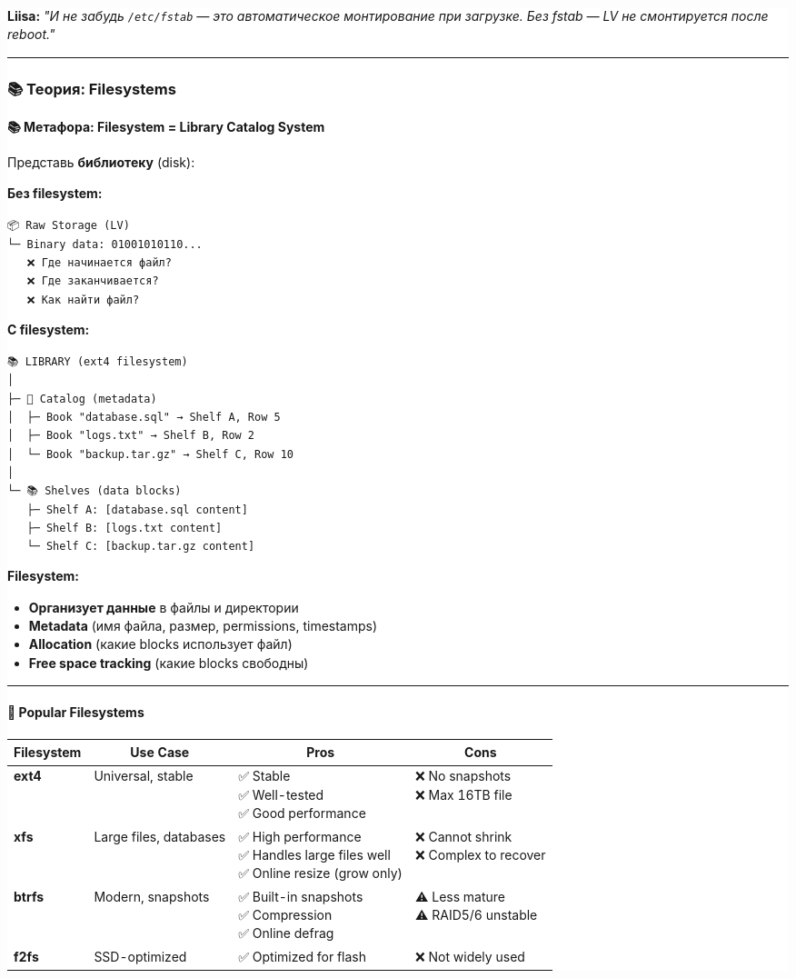 **Liisa:**
*"И не забудь `/etc/fstab` — это автоматическое монтирование при загрузке. Без fstab — LV не смонтируется после reboot."*

---

### 📚 Теория: Filesystems

#### 📚 Метафора: Filesystem = Library Catalog System

Представь **библиотеку** (disk):

**Без filesystem:**
```
📦 Raw Storage (LV)
└─ Binary data: 01001010110...
   ❌ Где начинается файл?
   ❌ Где заканчивается?
   ❌ Как найти файл?
```

**С filesystem:**
```
📚 LIBRARY (ext4 filesystem)
│
├─ 📖 Catalog (metadata)
│  ├─ Book "database.sql" → Shelf A, Row 5
│  ├─ Book "logs.txt" → Shelf B, Row 2
│  └─ Book "backup.tar.gz" → Shelf C, Row 10
│
└─ 📚 Shelves (data blocks)
   ├─ Shelf A: [database.sql content]
   ├─ Shelf B: [logs.txt content]
   └─ Shelf C: [backup.tar.gz content]
```

**Filesystem:**
- **Организует данные** в файлы и директории
- **Metadata** (имя файла, размер, permissions, timestamps)
- **Allocation** (какие blocks использует файл)
- **Free space tracking** (какие blocks свободны)

---

#### 🎯 Popular Filesystems

| Filesystem | Use Case | Pros | Cons |
|------------|----------|------|------|
| **ext4** | Universal, stable | ✅ Stable<br>✅ Well-tested<br>✅ Good performance | ❌ No snapshots<br>❌ Max 16TB file |
| **xfs** | Large files, databases | ✅ High performance<br>✅ Handles large files well<br>✅ Online resize (grow only) | ❌ Cannot shrink<br>❌ Complex to recover |
| **btrfs** | Modern, snapshots | ✅ Built-in snapshots<br>✅ Compression<br>✅ Online defrag | ⚠️ Less mature<br>⚠️ RAID5/6 unstable |
| **f2fs** | SSD-optimized | ✅ Optimized for flash | ❌ Not widely used |
